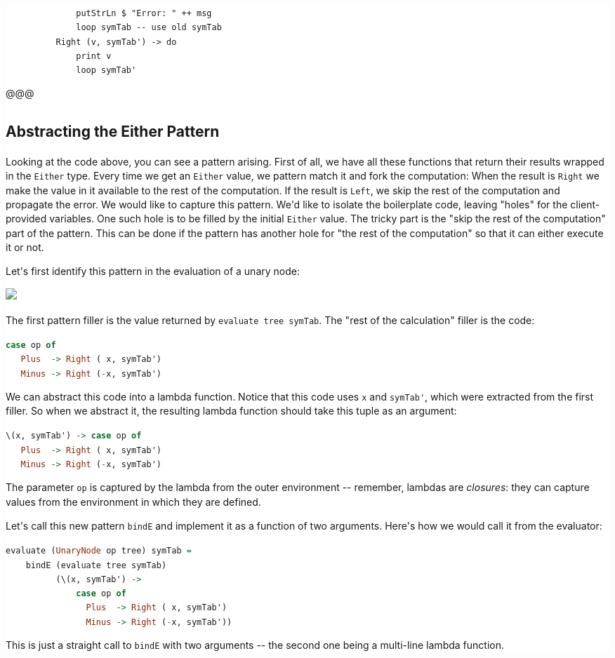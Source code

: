 ``` active haskell
              putStrLn $ "Error: " ++ msg
              loop symTab -- use old symTab
          Right (v, symTab') -> do
              print v
              loop symTab'
```
@@@

## Abstracting the Either Pattern

Looking at the code above, you can see a pattern arising. First of all, we have all these functions that return their results wrapped in the `Either` type. Every time we get an `Either` value, we pattern match it and fork the computation: When the result is `Right` we make the value in it available to the rest of the computation. If the result is `Left`, we skip the rest of the computation and propagate the error. We would like to capture this pattern. We'd like to isolate the boilerplate code, leaving "holes" for the client-provided variables. One such hole is to be filled by the initial `Either` value. The tricky part is the "skip the rest of the computation" part of the pattern. This can be done if the pattern has another hole for "the rest of the computation" so that it can either execute it or not. 

Let's first identify this pattern in the evaluation of a unary node:

![](http://www.bartosz.com/images/Basics/BindWithHoles.png)

The first pattern filler is the value returned by `evaluate tree symTab`. The "rest of the calculation" filler is the code:

``` haskell
case op of
   Plus  -> Right ( x, symTab')
   Minus -> Right (-x, symTab')
```
We can abstract this code into a lambda function. Notice that this code uses `x` and `symTab'`, which were extracted from the first filler. So when we abstract it, the resulting lambda function should take this tuple as an argument:

``` haskell
\(x, symTab') -> case op of
   Plus  -> Right ( x, symTab')
   Minus -> Right (-x, symTab')
```

The parameter `op` is captured by the lambda from the outer environment -- remember, lambdas are *closures*: they can capture values from the environment in which they are defined.

Let's call this new pattern `bindE` and implement it as a function of two arguments. Here's how we would call it from the evaluator:

``` haskell
evaluate (UnaryNode op tree) symTab =
    bindE (evaluate tree symTab)
          (\(x, symTab') ->
              case op of
                Plus  -> Right ( x, symTab')
                Minus -> Right (-x, symTab'))
```
This is just a straight call to `bindE` with two arguments -- the second one being a multi-line lambda function.
